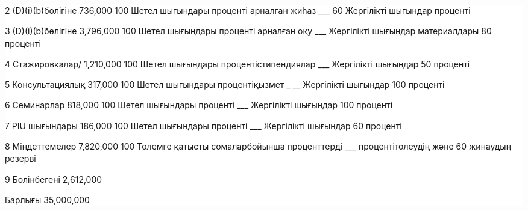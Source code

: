 2      (D)(i)(b)бөлігіне    736,000              100      Шетел шығындары проценті       арналған жиһаз                            ___                                                 60       Жергілікті шығындар                                                          проценті

3      (D)(i)(b)бөлігіне   3,796,000             100      Шетел шығындары проценті       арналған оқу                              ___      Жергілікті шығындар       материалдары                               80      проценті

4 Стажировкалар/           1,210,000              100     Шетел шығындары процентістипендиялар                                      ___     Жергілікті шығындар                                                   50     проценті

5 Консультациялық            317,000              100     Шетел шығындары процентіқызмет _                                           __     Жергілікті шығындар                                                  100     проценті

6 Семинарлар                818,000               100     Шетел шығындары проценті                                                  ___     Жергілікті шығындар                                                  100     проценті

7 PIU шығындары             186,000               100     Шетел шығындары проценті                                                  ___     Жергілікті шығындар                                                  60      проценті

8 Міндеттемелер           7,820,000              100      Төлемге қатысты сомаларбойынша проценттерді                             ___      процентітөлеудің және                                    60 жинаудың резерві

9 Бөлінбегені 2,612,000

Барлығы 35,000,000

